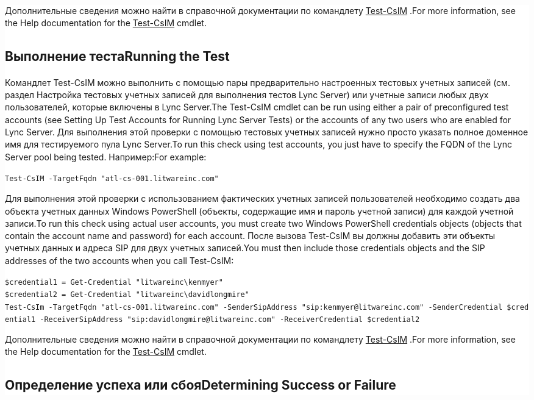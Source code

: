 <span data-ttu-id="3db1d-119">Дополнительные сведения можно найти в справочной документации по командлету [Test-CsIM](https://docs.microsoft.com/powershell/module/skype/Test-CsIM) .</span><span class="sxs-lookup"><span data-stu-id="3db1d-119">For more information, see the Help documentation for the [Test-CsIM](https://docs.microsoft.com/powershell/module/skype/Test-CsIM) cmdlet.</span></span>

</div>

<div>

## <a name="running-the-test"></a><span data-ttu-id="3db1d-120">Выполнение теста</span><span class="sxs-lookup"><span data-stu-id="3db1d-120">Running the Test</span></span>

<span data-ttu-id="3db1d-121">Командлет Test-CsIM можно выполнить с помощью пары предварительно настроенных тестовых учетных записей (см. раздел Настройка тестовых учетных записей для выполнения тестов Lync Server) или учетные записи любых двух пользователей, которые включены в Lync Server.</span><span class="sxs-lookup"><span data-stu-id="3db1d-121">The Test-CsIM cmdlet can be run using either a pair of preconfigured test accounts (see Setting Up Test Accounts for Running Lync Server Tests) or the accounts of any two users who are enabled for Lync Server.</span></span> <span data-ttu-id="3db1d-122">Для выполнения этой проверки с помощью тестовых учетных записей нужно просто указать полное доменное имя для тестируемого пула Lync Server.</span><span class="sxs-lookup"><span data-stu-id="3db1d-122">To run this check using test accounts, you just have to specify the FQDN of the Lync Server pool being tested.</span></span> <span data-ttu-id="3db1d-123">Например:</span><span class="sxs-lookup"><span data-stu-id="3db1d-123">For example:</span></span>

    Test-CsIM -TargetFqdn "atl-cs-001.litwareinc.com"

<span data-ttu-id="3db1d-124">Для выполнения этой проверки с использованием фактических учетных записей пользователей необходимо создать два объекта учетных данных Windows PowerShell (объекты, содержащие имя и пароль учетной записи) для каждой учетной записи.</span><span class="sxs-lookup"><span data-stu-id="3db1d-124">To run this check using actual user accounts, you must create two Windows PowerShell credentials objects (objects that contain the account name and password) for each account.</span></span> <span data-ttu-id="3db1d-125">После вызова Test-CsIM вы должны добавить эти объекты учетных данных и адреса SIP для двух учетных записей.</span><span class="sxs-lookup"><span data-stu-id="3db1d-125">You must then include those credentials objects and the SIP addresses of the two accounts when you call Test-CsIM:</span></span>

    $credential1 = Get-Credential "litwareinc\kenmyer"
    $credential2 = Get-Credential "litwareinc\davidlongmire"
    Test-CsIm -TargetFqdn "atl-cs-001.litwareinc.com" -SenderSipAddress "sip:kenmyer@litwareinc.com" -SenderCredential $credential1 -ReceiverSipAddress "sip:davidlongmire@litwareinc.com" -ReceiverCredential $credential2

<span data-ttu-id="3db1d-126">Дополнительные сведения можно найти в справочной документации по командлету [Test-CsIM](https://docs.microsoft.com/powershell/module/skype/Test-CsIM) .</span><span class="sxs-lookup"><span data-stu-id="3db1d-126">For more information, see the Help documentation for the [Test-CsIM](https://docs.microsoft.com/powershell/module/skype/Test-CsIM) cmdlet.</span></span>

</div>

<div>

## <a name="determining-success-or-failure"></a><span data-ttu-id="3db1d-127">Определение успеха или сбоя</span><span class="sxs-lookup"><span data-stu-id="3db1d-127">Determining Success or Failure</span></span>
